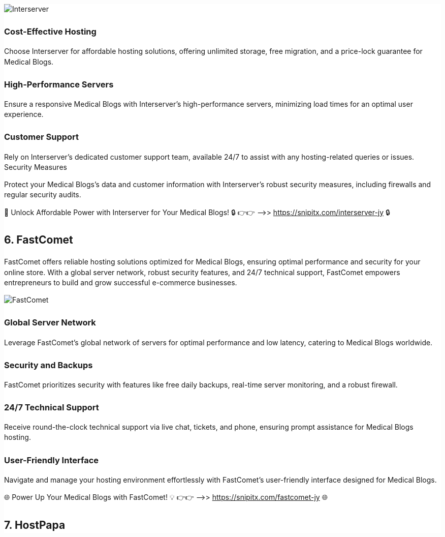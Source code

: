 ![Interserver](https://i.imgur.com/OM5dOEW.jpeg "Interserver Hosting")

### Cost-Effective Hosting
Choose Interserver for affordable hosting solutions, offering unlimited storage, free migration, and a price-lock guarantee for Medical Blogs.

### High-Performance Servers
Ensure a responsive Medical Blogs with Interserver’s high-performance servers, minimizing load times for an optimal user experience.

### Customer Support
Rely on Interserver’s dedicated customer support team, available 24/7 to assist with any hosting-related queries or issues.
Security Measures

Protect your Medical Blogs’s data and customer information with Interserver’s robust security measures, including firewalls and regular security audits.

💸 Unlock Affordable Power with Interserver for Your Medical Blogs! 🔒
👉👉 -->> https://snipitx.com/interserver-jy 🔒

## 6. FastComet

FastComet offers reliable hosting solutions optimized for Medical Blogs, ensuring optimal performance and security for your online store. With a global server network, robust security features, and 24/7 technical support, FastComet empowers entrepreneurs to build and grow successful e-commerce businesses.

![FastComet](https://i.imgur.com/7qgXuWp.png "FastComet Hosting")

### Global Server Network
Leverage FastComet’s global network of servers for optimal performance and low latency, catering to Medical Blogs worldwide.

### Security and Backups
FastComet prioritizes security with features like free daily backups, real-time server monitoring, and a robust firewall.

### 24/7 Technical Support
Receive round-the-clock technical support via live chat, tickets, and phone, ensuring prompt assistance for Medical Blogs hosting.

### User-Friendly Interface
Navigate and manage your hosting environment effortlessly with FastComet’s user-friendly interface designed for Medical Blogs.

🌐 Power Up Your Medical Blogs with FastComet! 💡
👉👉 -->> https://snipitx.com/fastcomet-jy 🌐

## 7. HostPapa
